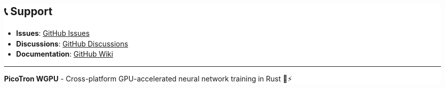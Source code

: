 ## 📞 Support

- **Issues**: [GitHub Issues](https://github.com/mlsquare/picotron-wgpu/issues)
- **Discussions**: [GitHub Discussions](https://github.com/mlsquare/picotron-wgpu/discussions)
- **Documentation**: [GitHub Wiki](https://github.com/mlsquare/picotron-wgpu/wiki)

---

**PicoTron WGPU** - Cross-platform GPU-accelerated neural network training in Rust 🦀⚡